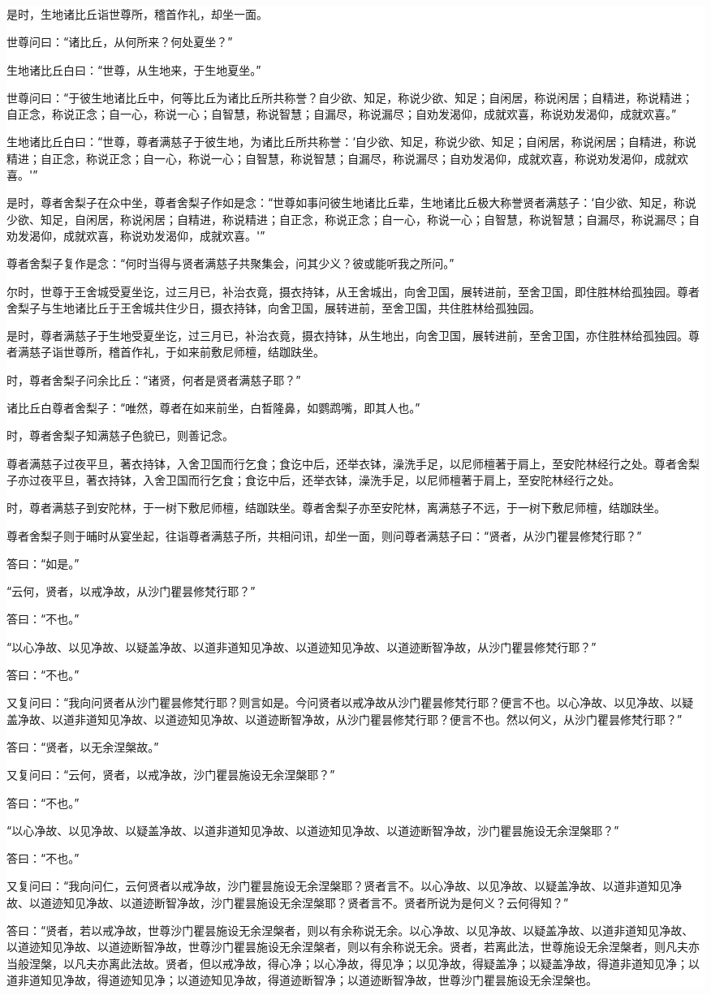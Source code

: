 是时，生地诸比丘诣世尊所，稽首作礼，却坐一面。

世尊问曰：“诸比丘，从何所来？何处夏坐？”

生地诸比丘白曰：“世尊，从生地来，于生地夏坐。”

世尊问曰：“于彼生地诸比丘中，何等比丘为诸比丘所共称誉？自少欲、知足，称说少欲、知足；自闲居，称说闲居；自精进，称说精进；自正念，称说正念；自一心，称说一心；自智慧，称说智慧；自漏尽，称说漏尽；自劝发渴仰，成就欢喜，称说劝发渴仰，成就欢喜。”

生地诸比丘白曰：“世尊，尊者满慈子于彼生地，为诸比丘所共称誉：‘自少欲、知足，称说少欲、知足；自闲居，称说闲居；自精进，称说精进；自正念，称说正念；自一心，称说一心；自智慧，称说智慧；自漏尽，称说漏尽；自劝发渴仰，成就欢喜，称说劝发渴仰，成就欢喜。'”

是时，尊者舍梨子在众中坐，尊者舍梨子作如是念：“世尊如事问彼生地诸比丘辈，生地诸比丘极大称誉贤者满慈子：‘自少欲、知足，称说少欲、知足，自闲居，称说闲居；自精进，称说精进；自正念，称说正念；自一心，称说一心；自智慧，称说智慧；自漏尽，称说漏尽；自劝发渴仰，成就欢喜，称说劝发渴仰，成就欢喜。'”

尊者舍梨子复作是念：“何时当得与贤者满慈子共聚集会，问其少义？彼或能听我之所问。”

尔时，世尊于王舍城受夏坐讫，过三月已，补治衣竟，摄衣持钵，从王舍城出，向舍卫国，展转进前，至舍卫国，即住胜林给孤独园。尊者舍梨子与生地诸比丘于王舍城共住少日，摄衣持钵，向舍卫国，展转进前，至舍卫国，共住胜林给孤独园。

是时，尊者满慈子于生地受夏坐讫，过三月已，补治衣竟，摄衣持钵，从生地出，向舍卫国，展转进前，至舍卫国，亦住胜林给孤独园。尊者满慈子诣世尊所，稽首作礼，于如来前敷尼师檀，结跏趺坐。

时，尊者舍梨子问余比丘：“诸贤，何者是贤者满慈子耶？”

诸比丘白尊者舍梨子：“唯然，尊者在如来前坐，白晳隆鼻，如鹦鹉嘴，即其人也。”

时，尊者舍梨子知满慈子色貌已，则善记念。

尊者满慈子过夜平旦，著衣持钵，入舍卫国而行乞食；食讫中后，还举衣钵，澡洗手足，以尼师檀著于肩上，至安陀林经行之处。尊者舍梨子亦过夜平旦，著衣持钵，入舍卫国而行乞食；食讫中后，还举衣钵，澡洗手足，以尼师檀著于肩上，至安陀林经行之处。

时，尊者满慈子到安陀林，于一树下敷尼师檀，结跏趺坐。尊者舍梨子亦至安陀林，离满慈子不远，于一树下敷尼师檀，结跏趺坐。

尊者舍梨子则于晡时从宴坐起，往诣尊者满慈子所，共相问讯，却坐一面，则问尊者满慈子曰：“贤者，从沙门瞿昙修梵行耶？”

答曰：“如是。”

“云何，贤者，以戒净故，从沙门瞿昙修梵行耶？”

答曰：“不也。”

“以心净故、以见净故、以疑盖净故、以道非道知见净故、以道迹知见净故、以道迹断智净故，从沙门瞿昙修梵行耶？”

答曰：“不也。”

又复问曰：“我向问贤者从沙门瞿昙修梵行耶？则言如是。今问贤者以戒净故从沙门瞿昙修梵行耶？便言不也。以心净故、以见净故、以疑盖净故、以道非道知见净故、以道迹知见净故、以道迹断智净故，从沙门瞿昙修梵行耶？便言不也。然以何义，从沙门瞿昙修梵行耶？”

答曰：“贤者，以无余涅槃故。”

又复问曰：“云何，贤者，以戒净故，沙门瞿昙施设无余涅槃耶？”

答曰：“不也。”

“以心净故、以见净故、以疑盖净故、以道非道知见净故、以道迹知见净故、以道迹断智净故，沙门瞿昙施设无余涅槃耶？”

答曰：“不也。”

又复问曰：“我向问仁，云何贤者以戒净故，沙门瞿昙施设无余涅槃耶？贤者言不。以心净故、以见净故、以疑盖净故、以道非道知见净故、以道迹知见净故、以道迹断智净故，沙门瞿昙施设无余涅槃耶？贤者言不。贤者所说为是何义？云何得知？”

答曰：“贤者，若以戒净故，世尊沙门瞿昙施设无余涅槃者，则以有余称说无余。以心净故、以见净故、以疑盖净故、以道非道知见净故、以道迹知见净故、以道迹断智净故，世尊沙门瞿昙施设无余涅槃者，则以有余称说无余。贤者，若离此法，世尊施设无余涅槃者，则凡夫亦当般涅槃，以凡夫亦离此法故。贤者，但以戒净故，得心净；以心净故，得见净；以见净故，得疑盖净；以疑盖净故，得道非道知见净；以道非道知见净故，得道迹知见净；以道迹知见净故，得道迹断智净；以道迹断智净故，世尊沙门瞿昙施设无余涅槃也。

